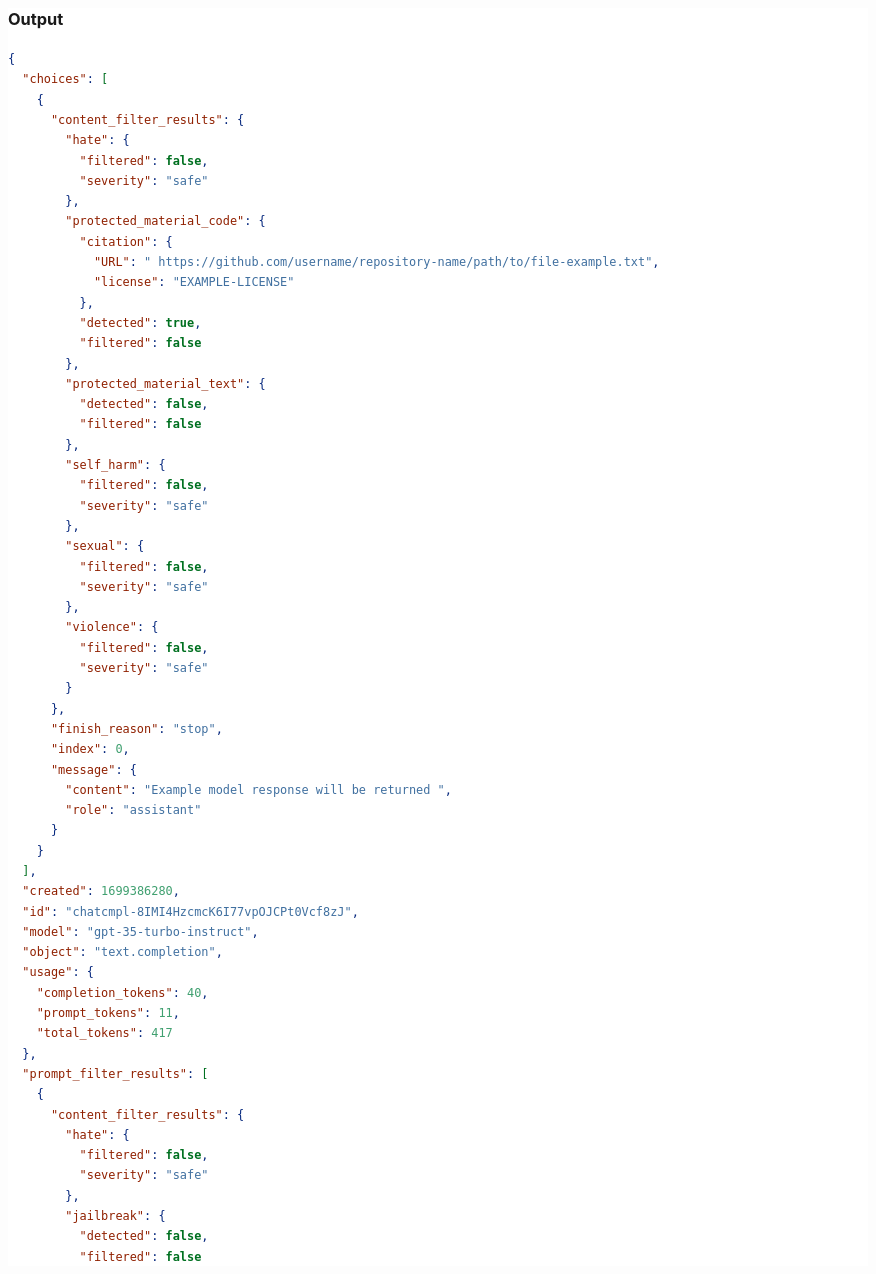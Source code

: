 ### Output

```json
{ 
  "choices": [ 
    { 
      "content_filter_results": { 
        "hate": { 
          "filtered": false, 
          "severity": "safe" 
        }, 
        "protected_material_code": { 
          "citation": { 
            "URL": " https://github.com/username/repository-name/path/to/file-example.txt", 
            "license": "EXAMPLE-LICENSE" 
          }, 
          "detected": true,
          "filtered": false 
        }, 
        "protected_material_text": { 
          "detected": false, 
          "filtered": false 
        }, 
        "self_harm": { 
          "filtered": false, 
          "severity": "safe" 
        }, 
        "sexual": { 
          "filtered": false, 
          "severity": "safe" 
        }, 
        "violence": { 
          "filtered": false, 
          "severity": "safe" 
        } 
      }, 
      "finish_reason": "stop", 
      "index": 0, 
      "message": { 
        "content": "Example model response will be returned ", 
        "role": "assistant" 
      } 
    } 
  ], 
  "created": 1699386280, 
  "id": "chatcmpl-8IMI4HzcmcK6I77vpOJCPt0Vcf8zJ", 
  "model": "gpt-35-turbo-instruct", 
  "object": "text.completion",
  "usage": { 
    "completion_tokens": 40, 
    "prompt_tokens": 11, 
    "total_tokens": 417 
  },  
  "prompt_filter_results": [ 
    { 
      "content_filter_results": { 
        "hate": { 
          "filtered": false, 
          "severity": "safe" 
        }, 
        "jailbreak": { 
          "detected": false, 
          "filtered": false 
```